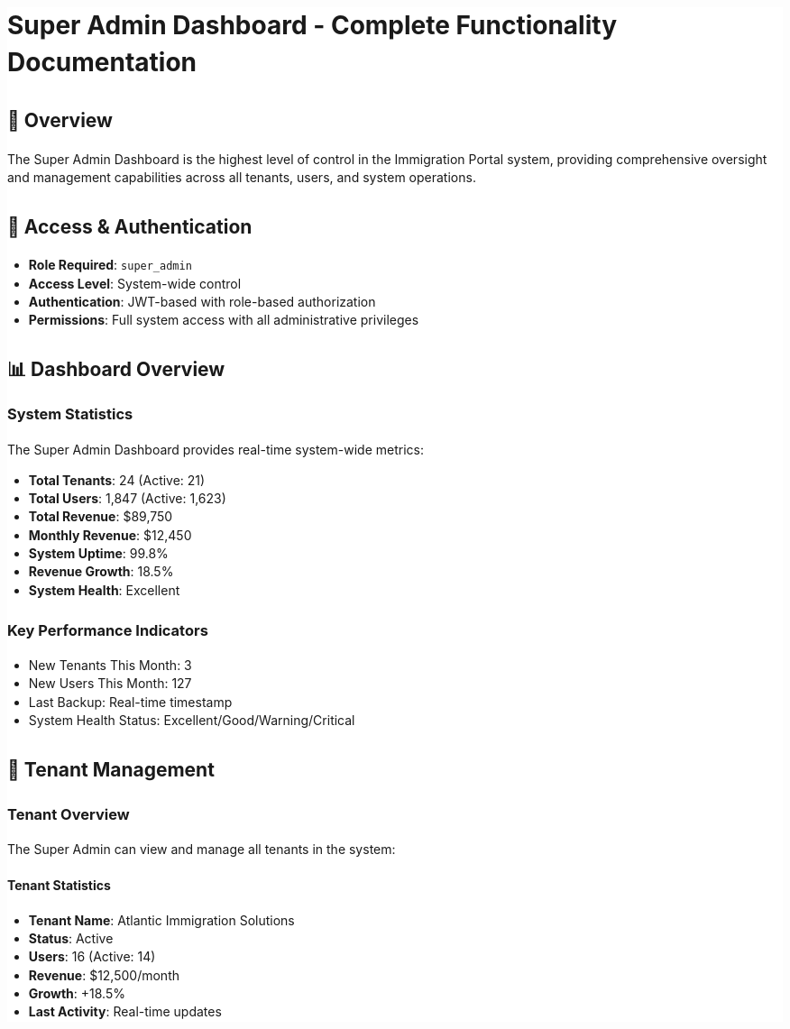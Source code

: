 # Super Admin Dashboard - Complete Functionality Documentation

## 🎯 Overview

The Super Admin Dashboard is the highest level of control in the Immigration Portal system, providing comprehensive oversight and management capabilities across all tenants, users, and system operations.

## 🔐 Access & Authentication

- **Role Required**: `super_admin`
- **Access Level**: System-wide control
- **Authentication**: JWT-based with role-based authorization
- **Permissions**: Full system access with all administrative privileges

## 📊 Dashboard Overview

### System Statistics
The Super Admin Dashboard provides real-time system-wide metrics:

- **Total Tenants**: 24 (Active: 21)
- **Total Users**: 1,847 (Active: 1,623)
- **Total Revenue**: $89,750
- **Monthly Revenue**: $12,450
- **System Uptime**: 99.8%
- **Revenue Growth**: 18.5%
- **System Health**: Excellent

### Key Performance Indicators
- New Tenants This Month: 3
- New Users This Month: 127
- Last Backup: Real-time timestamp
- System Health Status: Excellent/Good/Warning/Critical

## 🏢 Tenant Management

### Tenant Overview
The Super Admin can view and manage all tenants in the system:

#### Tenant Statistics
- **Tenant Name**: Atlantic Immigration Solutions
- **Status**: Active
- **Users**: 16 (Active: 14)
- **Revenue**: $12,500/month
- **Growth**: +18.5%
- **Last Activity**: Real-time updates
